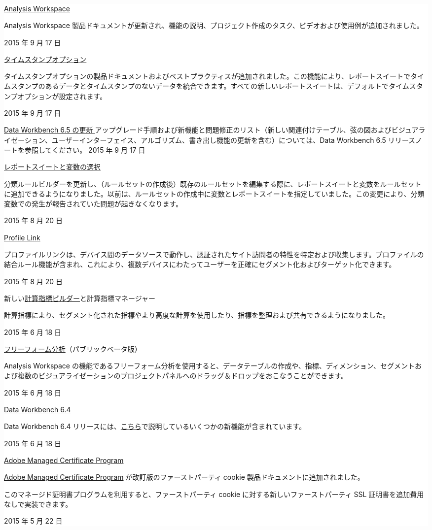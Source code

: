   <td colname="col1"> <p> <a href="https://marketing.adobe.com/resources/help/en_US/analytics/analysis-workspace/" format="https" scope="external"> Analysis Workspace </a> </p> </td> 
   <td colname="col2"> <p>Analysis Workspace 製品ドキュメントが更新され、機能の説明、プロジェクト作成のタスク、ビデオおよび使用例が追加されました。 </p> </td> 
   <td colname="col3"> <p>2015 年 9 月 17 日 </p> </td> 
  </tr> 
  <tr> 
   <td colname="col1"> <p> <a href="https://marketing.adobe.com/resources/help/en_US/sc/implement/?f=timestamp-optional" format="https" scope="external"> タイムスタンプオプション </a> </p> </td> 
   <td colname="col2"> <p>タイムスタンプオプションの製品ドキュメントおよびベストプラクティスが追加されました。この機能により、レポートスイートでタイムスタンプのあるデータとタイムスタンプのないデータを統合できます。すべての新しいレポートスイートは、デフォルトでタイムスタンプオプションが設定されます。 </p> </td> 
   <td colname="col3"> <p>2015 年 9 月 17 日 </p> </td> 
  </tr> 
  <tr> 
   <td colname="col1"> <a href="https://marketing.adobe.com/resources/help/en_US/insight/whatsnew/?f=c_6_5_" format="https" scope="external"> Data Workbench 6.5 の更新 </a> </td> 
   <td colname="col2"> アップグレード手順および新機能と問題修正のリスト（新しい関連付けテーブル、弦の図およびビジュアライゼーション、ユーザーインターフェイス、アルゴリズム、書き出し機能の更新を含む）については、Data Workbench 6.5 リリースノートを参照してください。 </td> 
   <td colname="col3"> 2015 年 9 月 17 日 </td> 
  </tr> 
  <tr> 
   <td colname="col1"> <p> <a href="https://marketing.adobe.com/resources/help/en_US/reference/?f=classification_rule_definitions" format="https" scope="external"> レポートスイートと変数の選択 </a> </p> </td> 
   <td colname="col2"> <p>分類ルールビルダーを更新し、（ルールセットの作成後）既存のルールセットを編集する際に、レポートスイートと変数をルールセットに追加できるようになりました。以前は、ルールセットの作成中に変数とレポートスイートを指定していました。この変更により、分類変数での発生が報告されていた問題が起きなくなります。 </p> </td> 
   <td colname="col3"> <p>2015 年 8 月 20 日 </p> </td> 
  </tr> 
  <tr> 
   <td colname="col1"> <p> <a href="https://marketing.adobe.com/resources/help/en_US/aam/?f=profile-link-intro.html" format="https" scope="external"> Profile Link </a> </p> </td> 
   <td colname="col2"> <p>プロファイルリンクは、デバイス間のデータソースで動作し、認証されたサイト訪問者の特性を特定および収集します。プロファイルの結合ルール機能が含まれ、これにより、複数デバイスにわたってユーザーを正確にセグメント化およびターゲット化できます。 </p> </td> 
   <td colname="col3"> <p>2015 年 8 月 20 日 </p> </td> 
  </tr> 
  <tr> 
   <td colname="col1"> 新しい<a href="https://docs.adobe.com/content/help/en/analytics/components/calculated-metrics/cm-overview.html" format="https" scope="external">計算指標ビルダー</a>と計算指標マネージャー </td> 
   <td colname="col2"> <p>計算指標により、セグメント化された指標やより高度な計算を使用したり、指標を整理および共有できるようになりました。 </p> </td> 
   <td colname="col3"> <p>2015 年 6 月 18 日 </p> </td> 
  </tr> 
  <tr> 
   <td colname="col1"> <p> <a href="https://docs.adobe.com/content/help/en/analytics/analyze/analysis-workspace/home.html" format="https" scope="external">フリーフォーム分析</a>（パブリックベータ版） </p> </td> 
   <td colname="col2"> <p>Analysis Workspace の機能であるフリーフォーム分析を使用すると、データテーブルの作成や、指標、ディメンション、セグメントおよび複数のビジュアライゼーションのプロジェクトパネルへのドラッグ＆ドロップをおこなうことができます。 </p> </td> 
   <td colname="col3"> <p>2015 年 6 月 18 日 </p> </td> 
  </tr> 
  <tr> 
   <td colname="col1"> <a href="https://marketing.adobe.com/resources/help/en_US/insight/whatsnew/" format="https" scope="external"> Data Workbench 6.4 </a> </td> 
   <td colname="col2"> <p>Data Workbench 6.4 リリースには、<a href="../../c-legacy-releases/2015/06182015.md#features_analytics_premium" format="dita" scope="local">こちら</a>で説明しているいくつかの新機能が含まれています。 </p> </td> 
   <td colname="col3"> <p>2015 年 6 月 18 日 </p> </td> 
  </tr> 
  <tr> 
   <td colname="col1"> <p> <a href="https://marketing.adobe.com/resources/help/en_US/whitepapers/first_party_cookies/?f=adobe_managed_cert_pgm" format="https" scope="external"> Adobe Managed Certificate Program </a> </p> </td> 
   <td colname="col2"> <p><a href="https://marketing.adobe.com/resources/help/en_US/whitepapers/first_party_cookies/?f=adobe_managed_cert_pgm" format="https" scope="external">Adobe Managed Certificate Program</a> が改訂版の<span class="term">ファーストパーティ cookie</span> 製品ドキュメントに追加されました。 </p> <p>このマネージド証明書プログラムを利用すると、ファーストパーティ cookie に対する新しいファーストパーティ SSL 証明書を追加費用なしで実装できます。 </p> </td> 
   <td colname="col3"> <p>2015 年 5 月 22 日 </p> </td> 
  </tr> 